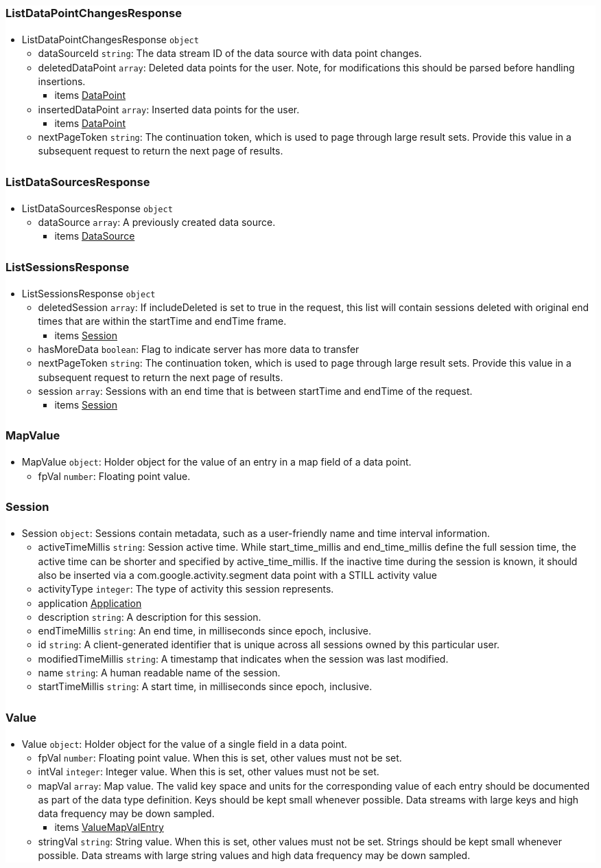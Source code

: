 ### ListDataPointChangesResponse
* ListDataPointChangesResponse `object`
  * dataSourceId `string`: The data stream ID of the data source with data point changes.
  * deletedDataPoint `array`: Deleted data points for the user. Note, for modifications this should be parsed before handling insertions.
    * items [DataPoint](#datapoint)
  * insertedDataPoint `array`: Inserted data points for the user.
    * items [DataPoint](#datapoint)
  * nextPageToken `string`: The continuation token, which is used to page through large result sets. Provide this value in a subsequent request to return the next page of results.

### ListDataSourcesResponse
* ListDataSourcesResponse `object`
  * dataSource `array`: A previously created data source.
    * items [DataSource](#datasource)

### ListSessionsResponse
* ListSessionsResponse `object`
  * deletedSession `array`: If includeDeleted is set to true in the request, this list will contain sessions deleted with original end times that are within the startTime and endTime frame.
    * items [Session](#session)
  * hasMoreData `boolean`: Flag to indicate server has more data to transfer
  * nextPageToken `string`: The continuation token, which is used to page through large result sets. Provide this value in a subsequent request to return the next page of results.
  * session `array`: Sessions with an end time that is between startTime and endTime of the request.
    * items [Session](#session)

### MapValue
* MapValue `object`: Holder object for the value of an entry in a map field of a data point.
  * fpVal `number`: Floating point value.

### Session
* Session `object`: Sessions contain metadata, such as a user-friendly name and time interval information.
  * activeTimeMillis `string`: Session active time. While start_time_millis and end_time_millis define the full session time, the active time can be shorter and specified by active_time_millis. If the inactive time during the session is known, it should also be inserted via a com.google.activity.segment data point with a STILL activity value
  * activityType `integer`: The type of activity this session represents.
  * application [Application](#application)
  * description `string`: A description for this session.
  * endTimeMillis `string`: An end time, in milliseconds since epoch, inclusive.
  * id `string`: A client-generated identifier that is unique across all sessions owned by this particular user.
  * modifiedTimeMillis `string`: A timestamp that indicates when the session was last modified.
  * name `string`: A human readable name of the session.
  * startTimeMillis `string`: A start time, in milliseconds since epoch, inclusive.

### Value
* Value `object`: Holder object for the value of a single field in a data point.
  * fpVal `number`: Floating point value. When this is set, other values must not be set.
  * intVal `integer`: Integer value. When this is set, other values must not be set.
  * mapVal `array`: Map value. The valid key space and units for the corresponding value of each entry should be documented as part of the data type definition. Keys should be kept small whenever possible. Data streams with large keys and high data frequency may be down sampled.
    * items [ValueMapValEntry](#valuemapvalentry)
  * stringVal `string`: String value. When this is set, other values must not be set. Strings should be kept small whenever possible. Data streams with large string values and high data frequency may be down sampled.
